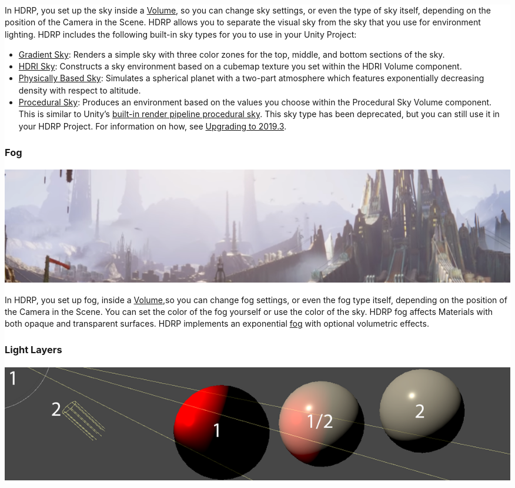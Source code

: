 In HDRP, you set up the sky inside a [Volume](Volumes.html), so you can change sky settings, or even the type of sky itself, depending on the position of the Camera in the Scene. HDRP allows you to separate the visual sky from the sky that you use for environment lighting. HDRP includes the following built-in sky types for you to use in your Unity Project:

- [Gradient Sky](Override-Gradient-Sky.html): Renders a simple sky with three color zones for the top, middle, and bottom sections of the sky.
- [HDRI Sky](Override-HDRI-Sky.html): Constructs a sky environment based on a cubemap texture you set within the HDRI Volume component.
- [Physically Based Sky](Override-Physically-Based-Sky.html): Simulates a spherical planet with a two-part atmosphere which features exponentially decreasing density with respect to altitude.
- [Procedural Sky](Override-Procedural-Sky.html): Produces an environment based on the values you choose within the Procedural Sky Volume component. This is similar to Unity’s [built-in render pipeline procedural sky](https://docs.unity3d.com/Manual/class-Skybox.html). This sky type has been deprecated, but you can still use it in your HDRP Project. For information on how, see [Upgrading to 2019.3](Upgrading-from-2019.2-to-2019.3.html).

<a name="FogOverview"></a>

### Fog

![](Images/HDRPFeatures-Fog.png)

In HDRP, you set up fog, inside a [Volume](Volumes.html),so you can change fog settings, or even the fog type itself, depending on the position of the Camera in the Scene. You can set the color of the fog yourself or use the color of the sky. HDRP fog affects Materials with both opaque and transparent surfaces. HDRP implements an exponential [fog](Override-Fog.html) with optional volumetric effects.


### Light Layers 

![](Images/HDRPFeatures-LightLayers.png)
